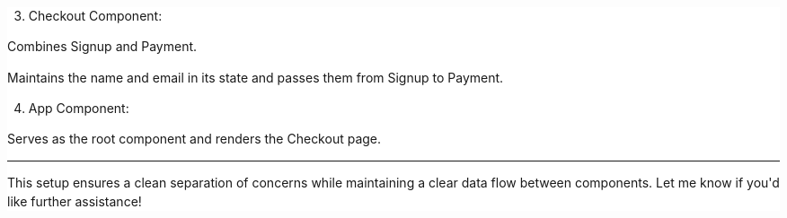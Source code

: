 
3. Checkout Component:

Combines Signup and Payment.

Maintains the name and email in its state and passes them from Signup to Payment.



4. App Component:

Serves as the root component and renders the Checkout page.





---

This setup ensures a clean separation of concerns while maintaining a clear data flow between components. Let me know if you'd like further assistance!


